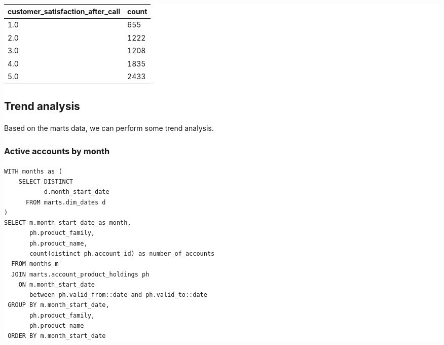| customer_satisfaction_after_call | count |
| -------------------------------- | ----- |
| 1.0                              | 655   |
| 2.0                              | 1222  |
| 3.0                              | 1208  |
| 4.0                              | 1835  |
| 5.0                              | 2433  |

## Trend analysis

Based on the marts data, we can perform some trend analysis.

### Active accounts by month

```
WITH months as (
    SELECT DISTINCT
           d.month_start_date
      FROM marts.dim_dates d
)
SELECT m.month_start_date as month,
       ph.product_family,
       ph.product_name,
       count(distinct ph.account_id) as number_of_accounts
  FROM months m
  JOIN marts.account_product_holdings ph
    ON m.month_start_date
       between ph.valid_from::date and ph.valid_to::date
 GROUP BY m.month_start_date,
       ph.product_family,
       ph.product_name
 ORDER BY m.month_start_date
```

